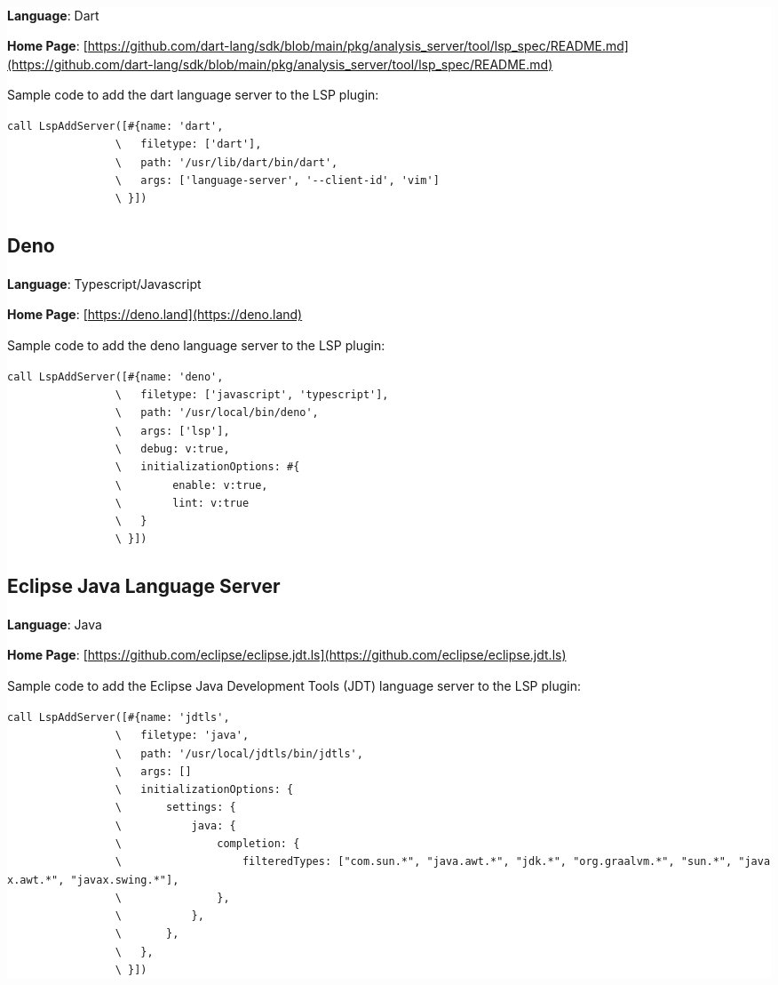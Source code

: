 **Language**: Dart

**Home Page**: [https://github.com/dart-lang/sdk/blob/main/pkg/analysis_server/tool/lsp_spec/README.md](https://github.com/dart-lang/sdk/blob/main/pkg/analysis_server/tool/lsp_spec/README.md)

Sample code to add the dart language server to the LSP plugin:

```
call LspAddServer([#{name: 'dart',
                 \   filetype: ['dart'],
                 \   path: '/usr/lib/dart/bin/dart',
                 \   args: ['language-server', '--client-id', 'vim']
                 \ }])
```

## Deno
**Language**: Typescript/Javascript

**Home Page**: [https://deno.land](https://deno.land)

Sample code to add the deno language server to the LSP plugin:
```
call LspAddServer([#{name: 'deno',
                 \   filetype: ['javascript', 'typescript'],
                 \   path: '/usr/local/bin/deno',
                 \   args: ['lsp'],
                 \   debug: v:true,
                 \   initializationOptions: #{
                 \        enable: v:true,
                 \        lint: v:true
                 \   }
                 \ }])
```

## Eclipse Java Language Server
**Language**: Java

**Home Page**: [https://github.com/eclipse/eclipse.jdt.ls](https://github.com/eclipse/eclipse.jdt.ls)

Sample code to add the Eclipse Java Development Tools (JDT) language server to the LSP plugin:
```
call LspAddServer([#{name: 'jdtls',
                 \   filetype: 'java',
                 \   path: '/usr/local/jdtls/bin/jdtls',
                 \   args: []
                 \   initializationOptions: {
                 \       settings: {
                 \           java: {
                 \               completion: {
                 \                   filteredTypes: ["com.sun.*", "java.awt.*", "jdk.*", "org.graalvm.*", "sun.*", "javax.awt.*", "javax.swing.*"],
                 \               },
                 \           },
                 \       },
                 \   },
                 \ }])
```
